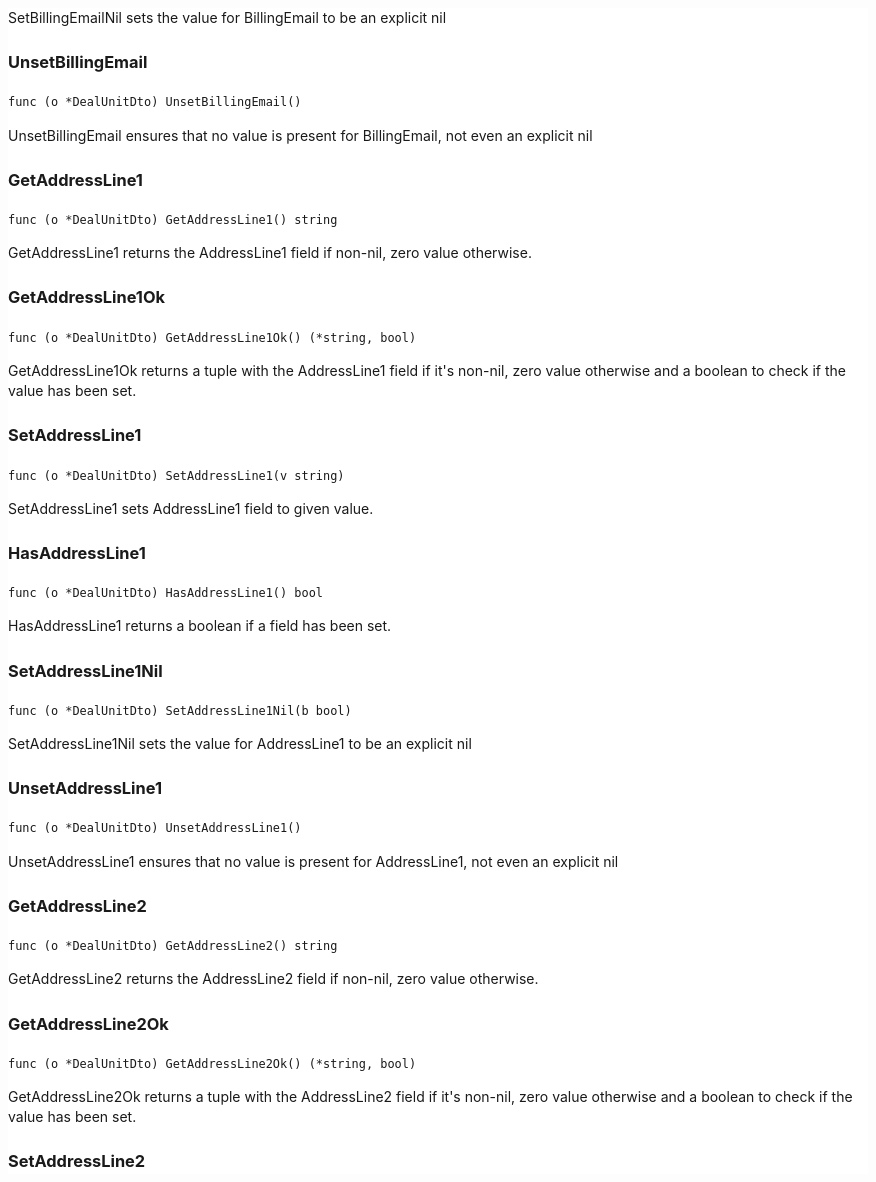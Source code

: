  SetBillingEmailNil sets the value for BillingEmail to be an explicit nil

### UnsetBillingEmail
`func (o *DealUnitDto) UnsetBillingEmail()`

UnsetBillingEmail ensures that no value is present for BillingEmail, not even an explicit nil
### GetAddressLine1

`func (o *DealUnitDto) GetAddressLine1() string`

GetAddressLine1 returns the AddressLine1 field if non-nil, zero value otherwise.

### GetAddressLine1Ok

`func (o *DealUnitDto) GetAddressLine1Ok() (*string, bool)`

GetAddressLine1Ok returns a tuple with the AddressLine1 field if it's non-nil, zero value otherwise
and a boolean to check if the value has been set.

### SetAddressLine1

`func (o *DealUnitDto) SetAddressLine1(v string)`

SetAddressLine1 sets AddressLine1 field to given value.

### HasAddressLine1

`func (o *DealUnitDto) HasAddressLine1() bool`

HasAddressLine1 returns a boolean if a field has been set.

### SetAddressLine1Nil

`func (o *DealUnitDto) SetAddressLine1Nil(b bool)`

 SetAddressLine1Nil sets the value for AddressLine1 to be an explicit nil

### UnsetAddressLine1
`func (o *DealUnitDto) UnsetAddressLine1()`

UnsetAddressLine1 ensures that no value is present for AddressLine1, not even an explicit nil
### GetAddressLine2

`func (o *DealUnitDto) GetAddressLine2() string`

GetAddressLine2 returns the AddressLine2 field if non-nil, zero value otherwise.

### GetAddressLine2Ok

`func (o *DealUnitDto) GetAddressLine2Ok() (*string, bool)`

GetAddressLine2Ok returns a tuple with the AddressLine2 field if it's non-nil, zero value otherwise
and a boolean to check if the value has been set.

### SetAddressLine2
